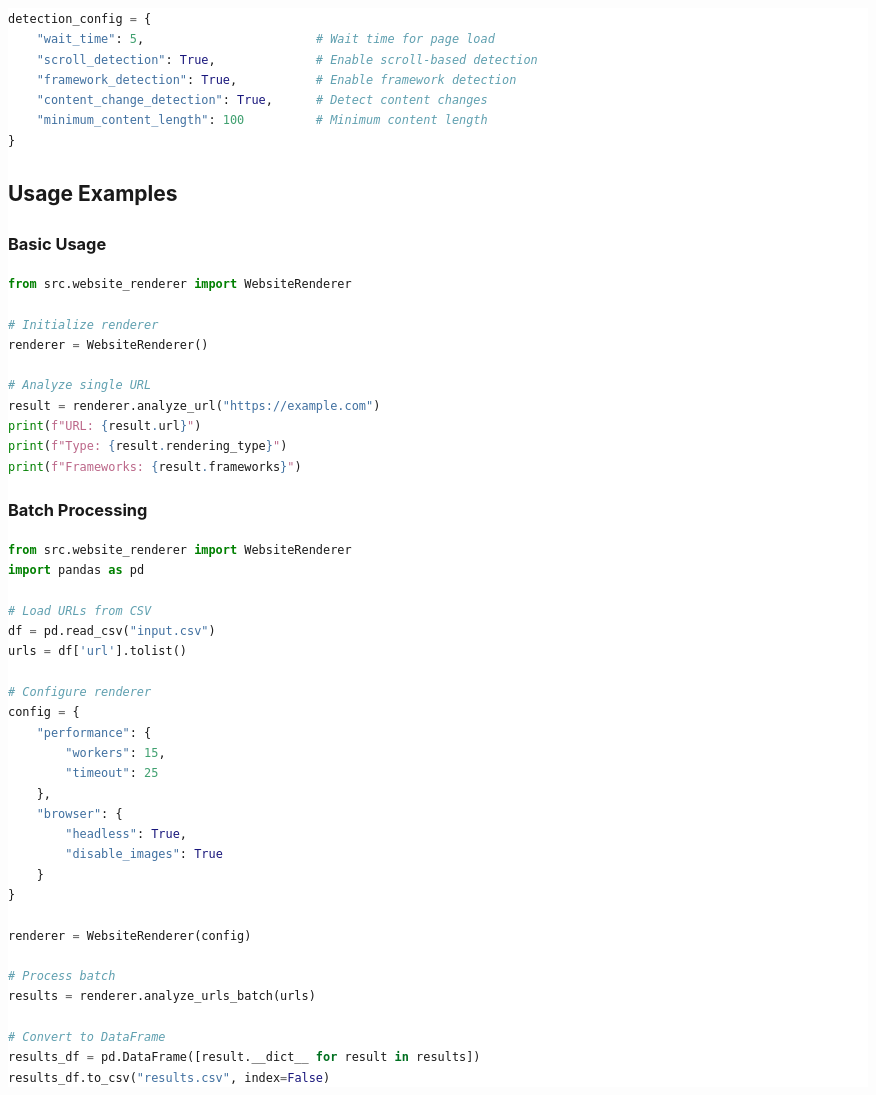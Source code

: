 ```python
detection_config = {
    "wait_time": 5,                        # Wait time for page load
    "scroll_detection": True,              # Enable scroll-based detection
    "framework_detection": True,           # Enable framework detection
    "content_change_detection": True,      # Detect content changes
    "minimum_content_length": 100          # Minimum content length
}
```

## Usage Examples

### Basic Usage

```python
from src.website_renderer import WebsiteRenderer

# Initialize renderer
renderer = WebsiteRenderer()

# Analyze single URL
result = renderer.analyze_url("https://example.com")
print(f"URL: {result.url}")
print(f"Type: {result.rendering_type}")
print(f"Frameworks: {result.frameworks}")
```

### Batch Processing

```python
from src.website_renderer import WebsiteRenderer
import pandas as pd

# Load URLs from CSV
df = pd.read_csv("input.csv")
urls = df['url'].tolist()

# Configure renderer
config = {
    "performance": {
        "workers": 15,
        "timeout": 25
    },
    "browser": {
        "headless": True,
        "disable_images": True
    }
}

renderer = WebsiteRenderer(config)

# Process batch
results = renderer.analyze_urls_batch(urls)

# Convert to DataFrame
results_df = pd.DataFrame([result.__dict__ for result in results])
results_df.to_csv("results.csv", index=False)
```
